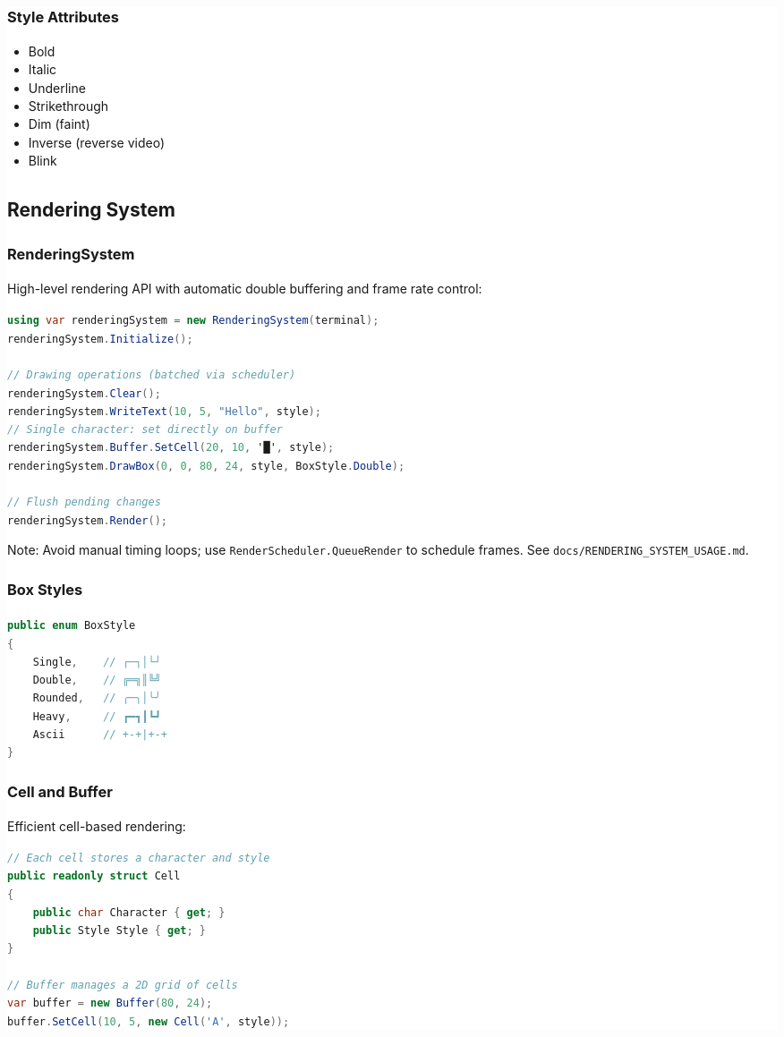 ### Style Attributes

- Bold
- Italic
- Underline
- Strikethrough
- Dim (faint)
- Inverse (reverse video)
- Blink

## Rendering System

### RenderingSystem

High-level rendering API with automatic double buffering and frame rate control:

```csharp
using var renderingSystem = new RenderingSystem(terminal);
renderingSystem.Initialize();

// Drawing operations (batched via scheduler)
renderingSystem.Clear();
renderingSystem.WriteText(10, 5, "Hello", style);
// Single character: set directly on buffer
renderingSystem.Buffer.SetCell(20, 10, '█', style);
renderingSystem.DrawBox(0, 0, 80, 24, style, BoxStyle.Double);

// Flush pending changes
renderingSystem.Render();
```

Note: Avoid manual timing loops; use `RenderScheduler.QueueRender` to schedule frames. See `docs/RENDERING_SYSTEM_USAGE.md`.

### Box Styles

```csharp
public enum BoxStyle
{
    Single,    // ┌─┐│└┘
    Double,    // ╔═╗║╚╝
    Rounded,   // ╭─╮│╰╯
    Heavy,     // ┏━┓┃┗┛
    Ascii      // +-+|+-+
}
```

### Cell and Buffer

Efficient cell-based rendering:

```csharp
// Each cell stores a character and style
public readonly struct Cell
{
    public char Character { get; }
    public Style Style { get; }
}

// Buffer manages a 2D grid of cells
var buffer = new Buffer(80, 24);
buffer.SetCell(10, 5, new Cell('A', style));
```

